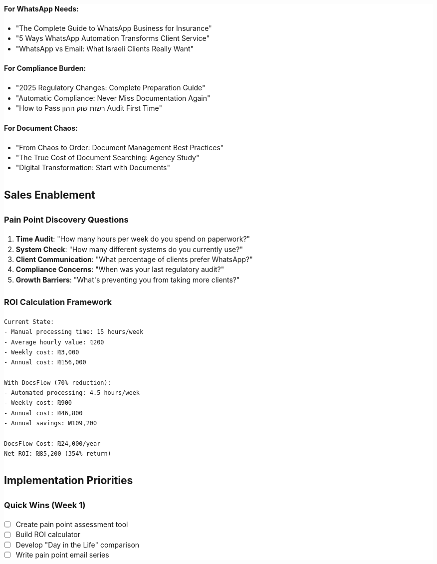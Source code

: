#### For WhatsApp Needs:
- "The Complete Guide to WhatsApp Business for Insurance"
- "5 Ways WhatsApp Automation Transforms Client Service"
- "WhatsApp vs Email: What Israeli Clients Really Want"

#### For Compliance Burden:
- "2025 Regulatory Changes: Complete Preparation Guide"
- "Automatic Compliance: Never Miss Documentation Again"
- "How to Pass רשות שוק ההון Audit First Time"

#### For Document Chaos:
- "From Chaos to Order: Document Management Best Practices"
- "The True Cost of Document Searching: Agency Study"
- "Digital Transformation: Start with Documents"

## Sales Enablement

### Pain Point Discovery Questions

1. **Time Audit**: "How many hours per week do you spend on paperwork?"
2. **System Check**: "How many different systems do you currently use?"
3. **Client Communication**: "What percentage of clients prefer WhatsApp?"
4. **Compliance Concerns**: "When was your last regulatory audit?"
5. **Growth Barriers**: "What's preventing you from taking more clients?"

### ROI Calculation Framework

```
Current State:
- Manual processing time: 15 hours/week
- Average hourly value: ₪200
- Weekly cost: ₪3,000
- Annual cost: ₪156,000

With DocsFlow (70% reduction):
- Automated processing: 4.5 hours/week
- Weekly cost: ₪900
- Annual cost: ₪46,800
- Annual savings: ₪109,200

DocsFlow Cost: ₪24,000/year
Net ROI: ₪85,200 (354% return)
```

## Implementation Priorities

### Quick Wins (Week 1)
- [ ] Create pain point assessment tool
- [ ] Build ROI calculator
- [ ] Develop "Day in the Life" comparison
- [ ] Write pain point email series
